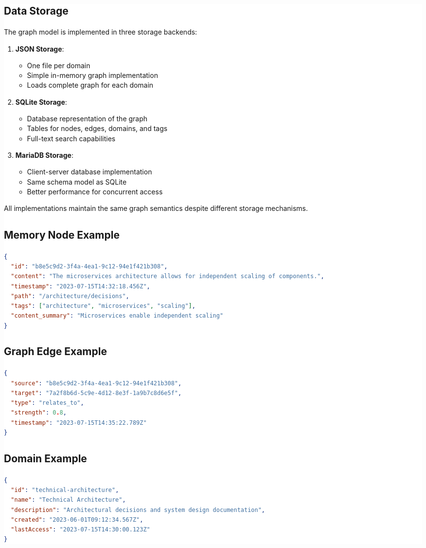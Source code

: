 ## Data Storage

The graph model is implemented in three storage backends:

1. **JSON Storage**:
   - One file per domain
   - Simple in-memory graph implementation
   - Loads complete graph for each domain

2. **SQLite Storage**:
   - Database representation of the graph
   - Tables for nodes, edges, domains, and tags
   - Full-text search capabilities

3. **MariaDB Storage**:
   - Client-server database implementation
   - Same schema model as SQLite
   - Better performance for concurrent access

All implementations maintain the same graph semantics despite different storage mechanisms.

## Memory Node Example

```json
{
  "id": "b8e5c9d2-3f4a-4ea1-9c12-94e1f421b308",
  "content": "The microservices architecture allows for independent scaling of components.",
  "timestamp": "2023-07-15T14:32:18.456Z",
  "path": "/architecture/decisions",
  "tags": ["architecture", "microservices", "scaling"],
  "content_summary": "Microservices enable independent scaling"
}
```

## Graph Edge Example

```json
{
  "source": "b8e5c9d2-3f4a-4ea1-9c12-94e1f421b308",
  "target": "7a2f8b6d-5c9e-4d12-8e3f-1a9b7c8d6e5f",
  "type": "relates_to",
  "strength": 0.8,
  "timestamp": "2023-07-15T14:35:22.789Z"
}
```

## Domain Example

```json
{
  "id": "technical-architecture",
  "name": "Technical Architecture",
  "description": "Architectural decisions and system design documentation",
  "created": "2023-06-01T09:12:34.567Z",
  "lastAccess": "2023-07-15T14:30:00.123Z"
}
```

